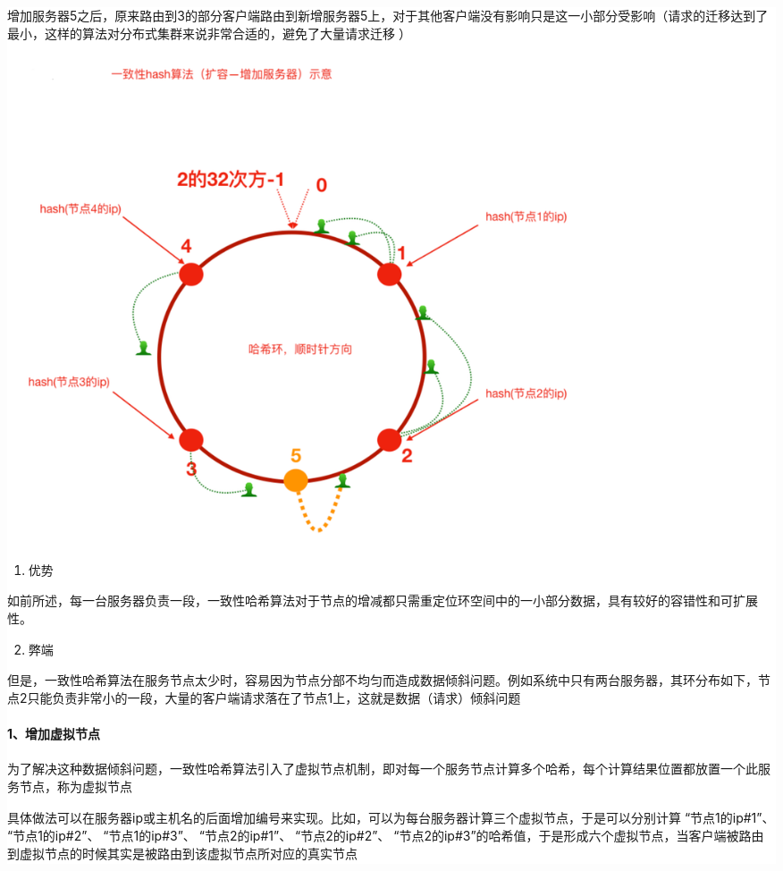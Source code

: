 增加服务器5之后，原来路由到3的部分客户端路由到新增服务器5上，对于其他客户端没有影响只是这⼀⼩部分受影响（请求的迁移达到了最⼩，这样的算法对分布式集群来说⾮常合适的，避免了⼤量请求迁移 ）  

![image-20211120102153533](一致性Hash算法及在Nginx负载均衡策略上的应用/image-20211120102153533.png)

1. 优势

如前所述，每⼀台服务器负责⼀段，⼀致性哈希算法对于节点的增减都只需重定位环空间中的⼀⼩部分数据，具有较好的容错性和可扩展性。  

2. 弊端

但是，⼀致性哈希算法在服务节点太少时，容易因为节点分部不均匀⽽造成数据倾斜问题。例如系统中只有两台服务器，其环分布如下，节点2只能负责⾮常⼩的⼀段，⼤量的客户端请求落在了节点1上，这就是数据（请求）倾斜问题  

#### 1、增加虚拟节点

为了解决这种数据倾斜问题，⼀致性哈希算法引⼊了虚拟节点机制，即对每⼀个服务节点计算多个哈希，每个计算结果位置都放置⼀个此服务节点，称为虚拟节点  

具体做法可以在服务器ip或主机名的后⾯增加编号来实现。⽐如，可以为每台服务器计算三个虚拟节点，于是可以分别计算 “节点1的ip#1”、 “节点1的ip#2”、 “节点1的ip#3”、 “节点2的ip#1”、 “节点2的ip#2”、 “节点2的ip#3”的哈希值，于是形成六个虚拟节点，当客户端被路由到虚拟节点的时候其实是被路由到该虚拟节点所对应的真实节点  
